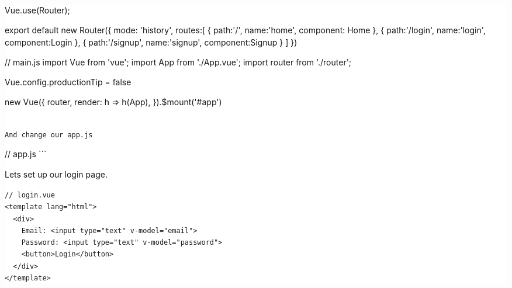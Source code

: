 Vue.use(Router);

export default new Router({
  mode: 'history',
  routes:[
    {
      path:'/',
      name:'home',
      component: Home
    },
    {
      path:'/login',
      name:'login',
      component:Login
    },
    {
      path:'/signup',
      name:'signup',
      component:Signup
    }
  ]
})

```
```
// main.js
import Vue from 'vue';
import App from './App.vue';
import router from './router'; 

Vue.config.productionTip = false

new Vue({
  router, 
  render: h => h(App),
}).$mount('#app')

```

And change our app.js

```
// app.js
<template>
  <div id="app">
    <router-view/>		<!--modified-->
  </div>
</template>
```

Lets set up our login page.

```
// login.vue
<template lang="html">
  <div>
    Email: <input type="text" v-model="email">
    Password: <input type="text" v-model="password">
    <button>Login</button>
  </div>
</template>
